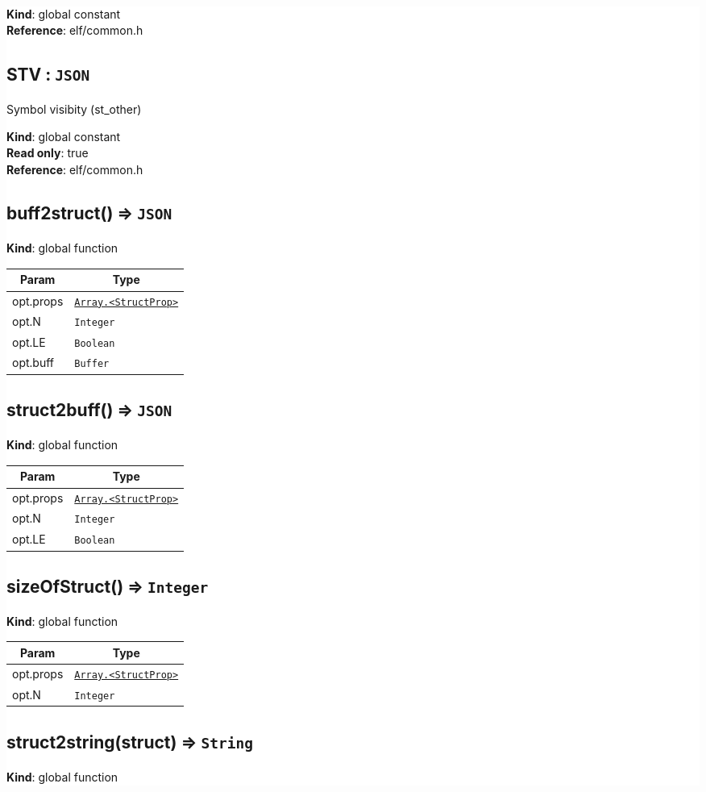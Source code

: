 **Kind**: global constant  
**Reference**: elf/common.h  
<a name="STV"></a>

## STV : <code>JSON</code>
Symbol visibity (st_other)

**Kind**: global constant  
**Read only**: true  
**Reference**: elf/common.h  
<a name="buff2struct"></a>

## buff2struct() ⇒ <code>JSON</code>
**Kind**: global function  

| Param | Type |
| --- | --- |
| opt.props | [<code>Array.&lt;StructProp&gt;</code>](#StructProp) | 
| opt.N | <code>Integer</code> | 
| opt.LE | <code>Boolean</code> | 
| opt.buff | <code>Buffer</code> | 

<a name="struct2buff"></a>

## struct2buff() ⇒ <code>JSON</code>
**Kind**: global function  

| Param | Type |
| --- | --- |
| opt.props | [<code>Array.&lt;StructProp&gt;</code>](#StructProp) | 
| opt.N | <code>Integer</code> | 
| opt.LE | <code>Boolean</code> | 

<a name="sizeOfStruct"></a>

## sizeOfStruct() ⇒ <code>Integer</code>
**Kind**: global function  

| Param | Type |
| --- | --- |
| opt.props | [<code>Array.&lt;StructProp&gt;</code>](#StructProp) | 
| opt.N | <code>Integer</code> | 

<a name="struct2string"></a>

## struct2string(struct) ⇒ <code>String</code>
**Kind**: global function  
